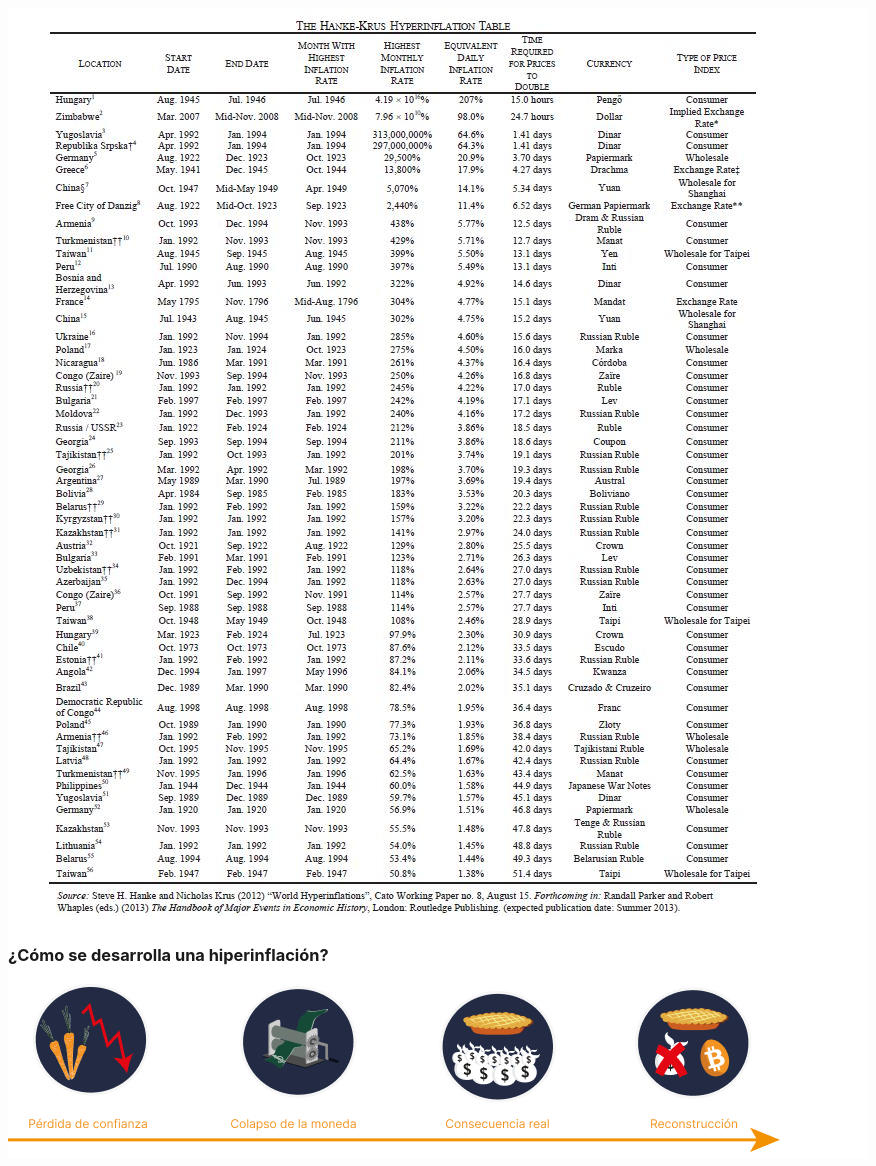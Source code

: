 ![imagen](assets/concept_es/capitulo3/1.png)

### ¿Cómo se desarrolla una hiperinflación?

![imagen](assets/concept_es/capitulo3/3.png)
